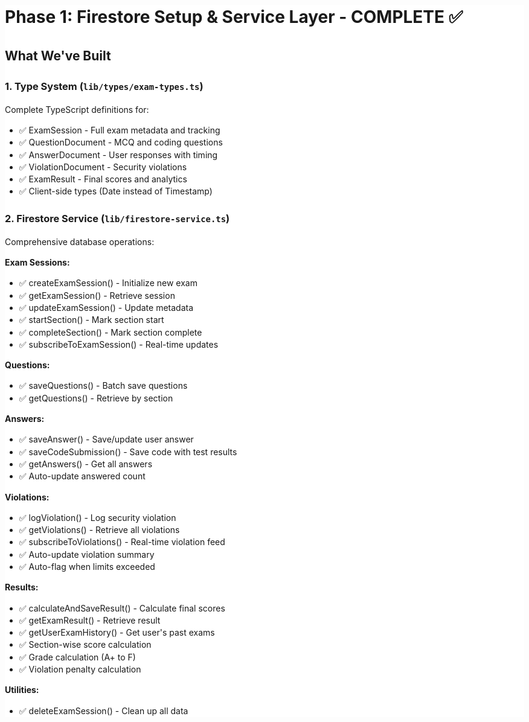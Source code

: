 # Phase 1: Firestore Setup & Service Layer - COMPLETE ✅

## What We've Built

### 1. **Type System** (`lib/types/exam-types.ts`)
Complete TypeScript definitions for:
- ✅ ExamSession - Full exam metadata and tracking
- ✅ QuestionDocument - MCQ and coding questions
- ✅ AnswerDocument - User responses with timing
- ✅ ViolationDocument - Security violations
- ✅ ExamResult - Final scores and analytics
- ✅ Client-side types (Date instead of Timestamp)

### 2. **Firestore Service** (`lib/firestore-service.ts`)
Comprehensive database operations:

**Exam Sessions:**
- ✅ createExamSession() - Initialize new exam
- ✅ getExamSession() - Retrieve session
- ✅ updateExamSession() - Update metadata
- ✅ startSection() - Mark section start
- ✅ completeSection() - Mark section complete
- ✅ subscribeToExamSession() - Real-time updates

**Questions:**
- ✅ saveQuestions() - Batch save questions
- ✅ getQuestions() - Retrieve by section

**Answers:**
- ✅ saveAnswer() - Save/update user answer
- ✅ saveCodeSubmission() - Save code with test results
- ✅ getAnswers() - Get all answers
- ✅ Auto-update answered count

**Violations:**
- ✅ logViolation() - Log security violation
- ✅ getViolations() - Retrieve all violations
- ✅ subscribeToViolations() - Real-time violation feed
- ✅ Auto-update violation summary
- ✅ Auto-flag when limits exceeded

**Results:**
- ✅ calculateAndSaveResult() - Calculate final scores
- ✅ getExamResult() - Retrieve result
- ✅ getUserExamHistory() - Get user's past exams
- ✅ Section-wise score calculation
- ✅ Grade calculation (A+ to F)
- ✅ Violation penalty calculation

**Utilities:**
- ✅ deleteExamSession() - Clean up all data
